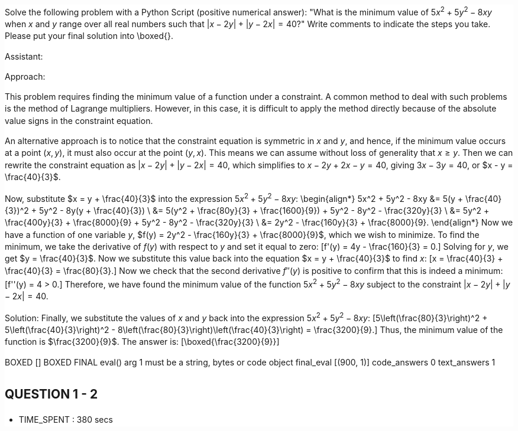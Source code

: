 Solve the following problem with a Python Script (positive numerical answer):
"What is the minimum value of $5x^2+5y^2-8xy$ when $x$ and $y$ range over all real numbers such that $|x-2y| + |y-2x| = 40$?"
Write comments to indicate the steps you take. Please put your final solution into \boxed{}.

Assistant:

Approach:


This problem requires finding the minimum value of a function under a constraint. A common method to deal with such problems is the method of Lagrange multipliers. However, in this case, it is difficult to apply the method directly because of the absolute value signs in the constraint equation.

An alternative approach is to notice that the constraint equation is symmetric in $x$ and $y$, and hence, if the minimum value occurs at a point $(x, y)$, it must also occur at the point $(y, x)$. This means we can assume without loss of generality that $x \geq y$. Then we can rewrite the constraint equation as $|x - 2y| + |y - 2x| = 40$, which simplifies to $x - 2y + 2x - y = 40$, giving $3x - 3y = 40$, or $x - y = \frac{40}{3}$.

Now, substitute $x = y + \frac{40}{3}$ into the expression $5x^2 + 5y^2 - 8xy$:
\begin{align*}
5x^2 + 5y^2 - 8xy &= 5(y + \frac{40}{3})^2 + 5y^2 - 8y(y + \frac{40}{3}) \\
&= 5(y^2 + \frac{80y}{3} + \frac{1600}{9}) + 5y^2 - 8y^2 - \frac{320y}{3} \\
&= 5y^2 + \frac{400y}{3} + \frac{8000}{9} + 5y^2 - 8y^2 - \frac{320y}{3} \\
&= 2y^2 - \frac{160y}{3} + \frac{8000}{9}.
\end{align*}
Now we have a function of one variable $y$, $f(y) = 2y^2 - \frac{160y}{3} + \frac{8000}{9}$, which we wish to minimize.
To find the minimum, we take the derivative of $f(y)$ with respect to $y$ and set it equal to zero:
\[f'(y) = 4y - \frac{160}{3} = 0.\]
Solving for $y$, we get $y = \frac{40}{3}$.
Now we substitute this value back into the equation $x = y + \frac{40}{3}$ to find $x$:
\[x = \frac{40}{3} + \frac{40}{3} = \frac{80}{3}.\]
Now we check that the second derivative $f''(y)$ is positive to confirm that this is indeed a minimum:
\[f''(y) = 4 > 0.\]
Therefore, we have found the minimum value of the function $5x^2 + 5y^2 - 8xy$ subject to the constraint $|x - 2y| + |y - 2x| = 40$.

Solution:
Finally, we substitute the values of $x$ and $y$ back into the expression $5x^2 + 5y^2 - 8xy$:
\[5\left(\frac{80}{3}\right)^2 + 5\left(\frac{40}{3}\right)^2 - 8\left(\frac{80}{3}\right)\left(\frac{40}{3}\right) = \frac{3200}{9}.\]
Thus, the minimum value of the function is $\frac{3200}{9}$. The answer is:
\[\boxed{\frac{3200}{9}}\]

BOXED []
BOXED FINAL 
eval() arg 1 must be a string, bytes or code object final_eval
[(900, 1)]
code_answers 0 text_answers 1



## QUESTION 1 - 2 
- TIME_SPENT : 380 secs
